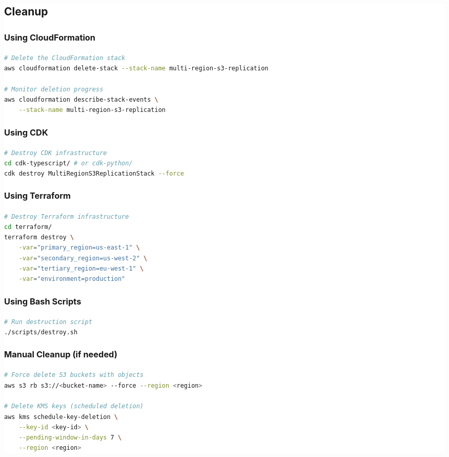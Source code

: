 ## Cleanup

### Using CloudFormation

```bash
# Delete the CloudFormation stack
aws cloudformation delete-stack --stack-name multi-region-s3-replication

# Monitor deletion progress
aws cloudformation describe-stack-events \
    --stack-name multi-region-s3-replication
```

### Using CDK

```bash
# Destroy CDK infrastructure
cd cdk-typescript/ # or cdk-python/
cdk destroy MultiRegionS3ReplicationStack --force
```

### Using Terraform

```bash
# Destroy Terraform infrastructure
cd terraform/
terraform destroy \
    -var="primary_region=us-east-1" \
    -var="secondary_region=us-west-2" \
    -var="tertiary_region=eu-west-1" \
    -var="environment=production"
```

### Using Bash Scripts

```bash
# Run destruction script
./scripts/destroy.sh
```

### Manual Cleanup (if needed)

```bash
# Force delete S3 buckets with objects
aws s3 rb s3://<bucket-name> --force --region <region>

# Delete KMS keys (scheduled deletion)
aws kms schedule-key-deletion \
    --key-id <key-id> \
    --pending-window-in-days 7 \
    --region <region>
```
